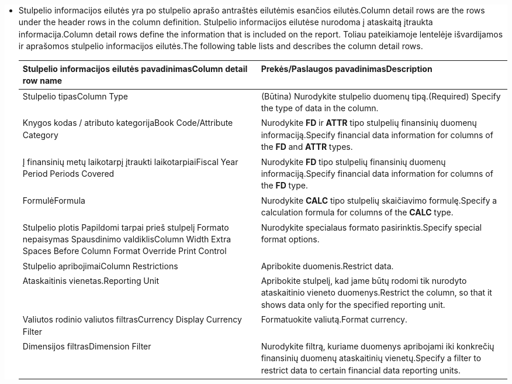 - <span data-ttu-id="7554e-140">Stulpelio informacijos eilutės yra po stulpelio aprašo antraštės eilutėmis esančios eilutės.</span><span class="sxs-lookup"><span data-stu-id="7554e-140">Column detail rows are the rows under the header rows in the column definition.</span></span> <span data-ttu-id="7554e-141">Stulpelio informacijos eilutėse nurodoma į ataskaitą įtraukta informacija.</span><span class="sxs-lookup"><span data-stu-id="7554e-141">Column detail rows define the information that is included on the report.</span></span> <span data-ttu-id="7554e-142">Toliau pateikiamoje lentelėje išvardijamos ir aprašomos stulpelio informacijos eilutės.</span><span class="sxs-lookup"><span data-stu-id="7554e-142">The following table lists and describes the column detail rows.</span></span>

    | <span data-ttu-id="7554e-143">Stulpelio informacijos eilutės pavadinimas</span><span class="sxs-lookup"><span data-stu-id="7554e-143">Column detail row name</span></span>                                                | <span data-ttu-id="7554e-144">Prekės/Paslaugos pavadinimas</span><span class="sxs-lookup"><span data-stu-id="7554e-144">Description</span></span>                                                                                            |
    |-----------------------------------------------------------------------|--------------------------------------------------------------------------------------------------------|
    | <span data-ttu-id="7554e-145">Stulpelio tipas</span><span class="sxs-lookup"><span data-stu-id="7554e-145">Column Type</span></span>                                                           | <span data-ttu-id="7554e-146">(Būtina) Nurodykite stulpelio duomenų tipą.</span><span class="sxs-lookup"><span data-stu-id="7554e-146">(Required) Specify the type of data in the column.</span></span>                                                     |
    | <span data-ttu-id="7554e-147">Knygos kodas / atributo kategorija</span><span class="sxs-lookup"><span data-stu-id="7554e-147">Book Code/Attribute Category</span></span>                                          | <span data-ttu-id="7554e-148">Nurodykite **FD** ir **ATTR** tipo stulpelių finansinių duomenų informaciją.</span><span class="sxs-lookup"><span data-stu-id="7554e-148">Specify financial data information for columns of the **FD** and **ATTR** types.</span></span>                       |
    | <span data-ttu-id="7554e-149">Į finansinių metų laikotarpį įtraukti laikotarpiai</span><span class="sxs-lookup"><span data-stu-id="7554e-149">Fiscal Year Period Periods Covered</span></span>                                    | <span data-ttu-id="7554e-150">Nurodykite **FD** tipo stulpelių finansinių duomenų informaciją.</span><span class="sxs-lookup"><span data-stu-id="7554e-150">Specify financial data information for columns of the **FD** type.</span></span>                                     |
    | <span data-ttu-id="7554e-151">Formulė</span><span class="sxs-lookup"><span data-stu-id="7554e-151">Formula</span></span>                                                               | <span data-ttu-id="7554e-152">Nurodykite **CALC** tipo stulpelių skaičiavimo formulę.</span><span class="sxs-lookup"><span data-stu-id="7554e-152">Specify a calculation formula for columns of the **CALC** type.</span></span>                                        |
    | <span data-ttu-id="7554e-153">Stulpelio plotis Papildomi tarpai prieš stulpelį Formato nepaisymas Spausdinimo valdiklis</span><span class="sxs-lookup"><span data-stu-id="7554e-153">Column Width Extra Spaces Before Column Format Override Print Control</span></span> | <span data-ttu-id="7554e-154">Nurodykite specialaus formato pasirinktis.</span><span class="sxs-lookup"><span data-stu-id="7554e-154">Specify special format options.</span></span>                                                                        |
    | <span data-ttu-id="7554e-155">Stulpelio apribojimai</span><span class="sxs-lookup"><span data-stu-id="7554e-155">Column Restrictions</span></span>                                                   | <span data-ttu-id="7554e-156">Apribokite duomenis.</span><span class="sxs-lookup"><span data-stu-id="7554e-156">Restrict data.</span></span>                                                                                         |
    | <span data-ttu-id="7554e-157">Ataskaitinis vienetas.</span><span class="sxs-lookup"><span data-stu-id="7554e-157">Reporting Unit</span></span>                                                        | <span data-ttu-id="7554e-158">Apribokite stulpelį, kad jame būtų rodomi tik nurodyto ataskaitinio vieneto duomenys.</span><span class="sxs-lookup"><span data-stu-id="7554e-158">Restrict the column, so that it shows data only for the specified reporting unit.</span></span>                      |
    | <span data-ttu-id="7554e-159">Valiutos rodinio valiutos filtras</span><span class="sxs-lookup"><span data-stu-id="7554e-159">Currency Display Currency Filter</span></span>                                      | <span data-ttu-id="7554e-160">Formatuokite valiutą.</span><span class="sxs-lookup"><span data-stu-id="7554e-160">Format currency.</span></span>                                                                                       |
    | <span data-ttu-id="7554e-161">Dimensijos filtras</span><span class="sxs-lookup"><span data-stu-id="7554e-161">Dimension Filter</span></span>                                                      | <span data-ttu-id="7554e-162">Nurodykite filtrą, kuriame duomenys apribojami iki konkrečių finansinių duomenų ataskaitinių vienetų.</span><span class="sxs-lookup"><span data-stu-id="7554e-162">Specify a filter to restrict data to certain financial data reporting units.</span></span>                           |